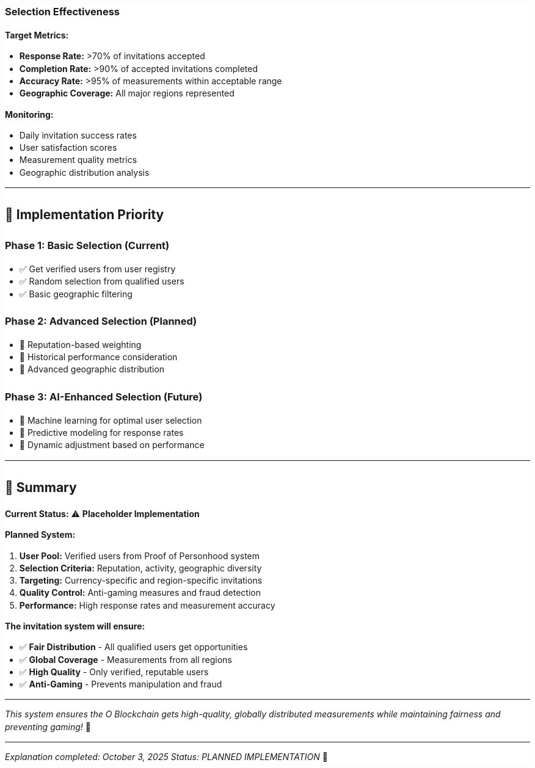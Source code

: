 ### **Selection Effectiveness**

**Target Metrics:**
- **Response Rate:** >70% of invitations accepted
- **Completion Rate:** >90% of accepted invitations completed
- **Accuracy Rate:** >95% of measurements within acceptable range
- **Geographic Coverage:** All major regions represented

**Monitoring:**
- Daily invitation success rates
- User satisfaction scores
- Measurement quality metrics
- Geographic distribution analysis

---

## 🔧 **Implementation Priority**

### **Phase 1: Basic Selection (Current)**
- ✅ Get verified users from user registry
- ✅ Random selection from qualified users
- ✅ Basic geographic filtering

### **Phase 2: Advanced Selection (Planned)**
- 🔄 Reputation-based weighting
- 🔄 Historical performance consideration
- 🔄 Advanced geographic distribution

### **Phase 3: AI-Enhanced Selection (Future)**
- 🔄 Machine learning for optimal user selection
- 🔄 Predictive modeling for response rates
- 🔄 Dynamic adjustment based on performance

---

## 🎉 **Summary**

**Current Status:** ⚠️ **Placeholder Implementation**

**Planned System:**
1. **User Pool:** Verified users from Proof of Personhood system
2. **Selection Criteria:** Reputation, activity, geographic diversity
3. **Targeting:** Currency-specific and region-specific invitations
4. **Quality Control:** Anti-gaming measures and fraud detection
5. **Performance:** High response rates and measurement accuracy

**The invitation system will ensure:**
- ✅ **Fair Distribution** - All qualified users get opportunities
- ✅ **Global Coverage** - Measurements from all regions
- ✅ **High Quality** - Only verified, reputable users
- ✅ **Anti-Gaming** - Prevents manipulation and fraud

---

*This system ensures the O Blockchain gets high-quality, globally distributed measurements while maintaining fairness and preventing gaming!* 🌊

---

*Explanation completed: October 3, 2025*
*Status: PLANNED IMPLEMENTATION* 🔄
